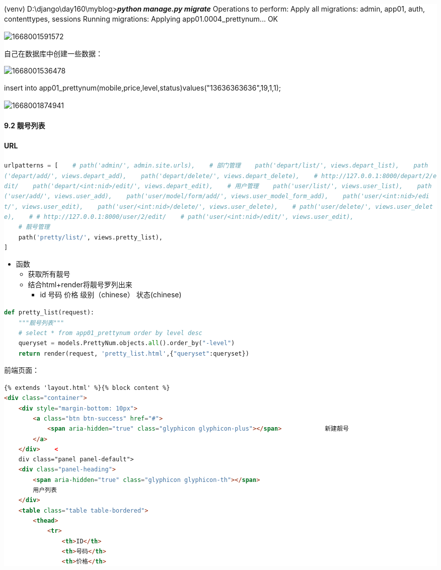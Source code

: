 (venv) D:\django\day160\myblog>***python manage.py migrate***
Operations to perform:
  Apply all migrations: admin, app01, auth, contenttypes, sessions
Running migrations:
  Applying app01.0004_prettynum... OK

![1668001591572](C:\Users\Administrator\AppData\Roaming\Typora\typora-user-images\1668001591572.png)

自己在数据库中创建一些数据：

![1668001536478](C:\Users\Administrator\AppData\Roaming\Typora\typora-user-images\1668001536478.png)

insert into app01_prettynum(mobile,price,level,status)values("13636363636",19,1,1);

![1668001874941](C:\Users\Administrator\AppData\Roaming\Typora\typora-user-images\1668001874941.png)

#### 9.2 靓号列表

#### URL

```python
urlpatterns = [    # path('admin/', admin.site.urls),    # 部门管理    path('depart/list/', views.depart_list),    path('depart/add/', views.depart_add),    path('depart/delete/', views.depart_delete),    # http://127.0.0.1:8000/depart/2/edit/    path('depart/<int:nid>/edit/', views.depart_edit),    # 用户管理    path('user/list/', views.user_list),    path('user/add/', views.user_add),    path('user/model/form/add/', views.user_model_form_add),    path('user/<int:nid>/edit/', views.user_edit),    path('user/<int:nid>/delete/', views.user_delete),    # path('user/delete/', views.user_delete),    # # http://127.0.0.1:8000/user/2/edit/    # path('user/<int:nid>/edit/', views.user_edit),  
    # 靓号管理  
    path('pretty/list/', views.pretty_list),
]
```

- 函数
  - 获取所有靓号
  - 结合html+render将靓号罗列出来
    - id  号码  价格  级别（chinese）  状态(chinese)

```python
def pretty_list(request):  
    """靓号列表"""  
    # select * from app01_prettynum order by level desc  
    queryset = models.PrettyNum.objects.all().order_by("-level")  
    return render(request, 'pretty_list.html',{"queryset":queryset})
```

前端页面：

```html
{% extends 'layout.html' %}{% block content %}
<div class="container">  
    <div style="margin-bottom: 10px">      
        <a class="btn btn-success" href="#">          
            <span aria-hidden="true" class="glyphicon glyphicon-plus"></span>            新建靓号      
        </a>  
    </div>    <
    div class="panel panel-default">      
    <div class="panel-heading">          
        <span aria-hidden="true" class="glyphicon glyphicon-th"></span>          
        用户列表      
    </div>      
    <table class="table table-bordered">          
        <thead>          
            <tr>              
                <th>ID</th>              
                <th>号码</th>              
                <th>价格</th>              
```